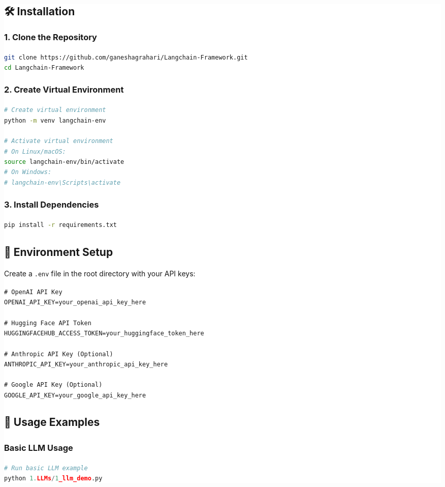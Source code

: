 ## 🛠️ Installation

### 1. Clone the Repository
```bash
git clone https://github.com/ganeshagrahari/Langchain-Framework.git
cd Langchain-Framework
```

### 2. Create Virtual Environment
```bash
# Create virtual environment
python -m venv langchain-env

# Activate virtual environment
# On Linux/macOS:
source langchain-env/bin/activate
# On Windows:
# langchain-env\Scripts\activate
```

### 3. Install Dependencies
```bash
pip install -r requirements.txt
```

## 🔧 Environment Setup

Create a `.env` file in the root directory with your API keys:

```env
# OpenAI API Key
OPENAI_API_KEY=your_openai_api_key_here

# Hugging Face API Token
HUGGINGFACEHUB_ACCESS_TOKEN=your_huggingface_token_here

# Anthropic API Key (Optional)
ANTHROPIC_API_KEY=your_anthropic_api_key_here

# Google API Key (Optional)
GOOGLE_API_KEY=your_google_api_key_here
```

## 🚀 Usage Examples

### Basic LLM Usage
```python
# Run basic LLM example
python 1.LLMs/1_llm_demo.py
```
